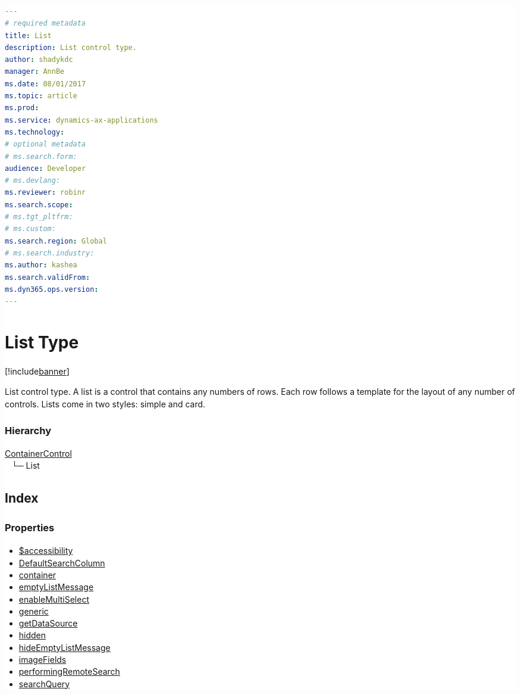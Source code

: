 ```yaml
---
# required metadata
title: List
description: List control type.
author: shadykdc
manager: AnnBe
ms.date: 08/01/2017
ms.topic: article
ms.prod: 
ms.service: dynamics-ax-applications
ms.technology: 
# optional metadata
# ms.search.form:
audience: Developer
# ms.devlang: 
ms.reviewer: robinr
ms.search.scope: 
# ms.tgt_pltfrm: 
# ms.custom:
ms.search.region: Global
# ms.search.industry: 
ms.author: kashea
ms.search.validFrom:
ms.dyn365.ops.version:
---
```


# List Type

[!include[banner](../../../../includes/banner.md)]

List control type.
A list is a control that contains any numbers of rows.
Each row follows a template for the layout of any number of controls.
Lists come in two styles: simple and card.

### Hierarchy

[ContainerControl](view-model-control-container-icontainercontrol-icontainercontrol.md) <br>&nbsp;&nbsp;&nbsp;└─ List <br>

## Index

### Properties

* [$accessibility](view-model-control-list-ilist-ilist.md#accessibility)
* [DefaultSearchColumn](view-model-control-list-ilist-ilist.md#defaultsearchcolumn)
* [container](view-model-control-list-ilist-ilist.md#container)
* [emptyListMessage](view-model-control-list-ilist-ilist.md#emptylistmessage)
* [enableMultiSelect](view-model-control-list-ilist-ilist.md#enablemultiselect)
* [generic](view-model-control-list-ilist-ilist.md#generic)
* [getDataSource](view-model-control-list-ilist-ilist.md#getdatasource)
* [hidden](view-model-control-list-ilist-ilist.md#hidden)
* [hideEmptyListMessage](view-model-control-list-ilist-ilist.md#hideemptylistmessage)
* [imageFields](view-model-control-list-ilist-ilist.md#imagefields)
* [performingRemoteSearch](view-model-control-list-ilist-ilist.md#performingremotesearch)
* [searchQuery](view-model-control-list-ilist-ilist.md#searchquery)
